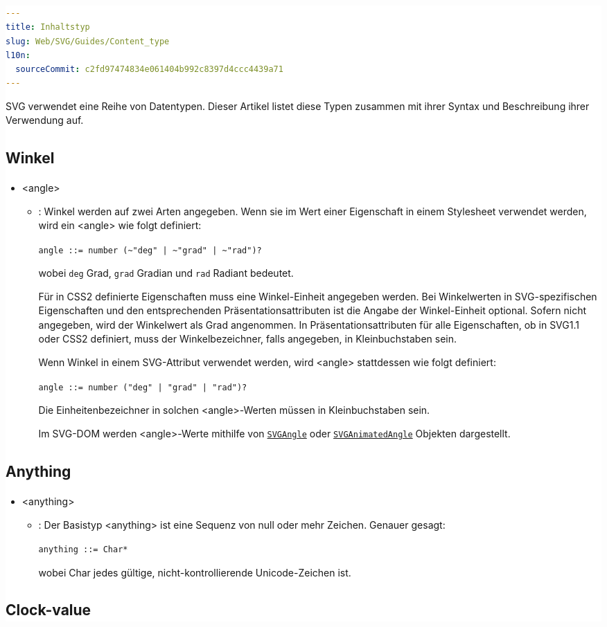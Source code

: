 ```yaml
---
title: Inhaltstyp
slug: Web/SVG/Guides/Content_type
l10n:
  sourceCommit: c2fd97474834e061404b992c8397d4ccc4439a71
---
```


SVG verwendet eine Reihe von Datentypen. Dieser Artikel listet diese Typen zusammen mit ihrer Syntax und Beschreibung ihrer Verwendung auf.

## Winkel

- \<angle>

  - : Winkel werden auf zwei Arten angegeben. Wenn sie im Wert einer Eigenschaft in einem Stylesheet verwendet werden, wird ein \<angle> wie folgt definiert:

    ```plain
    angle ::= number (~"deg" | ~"grad" | ~"rad")?
    ```

    wobei `deg` Grad, `grad` Gradian und `rad` Radiant bedeutet.

    Für in CSS2 definierte Eigenschaften muss eine Winkel-Einheit angegeben werden. Bei Winkelwerten in SVG-spezifischen Eigenschaften und den entsprechenden Präsentationsattributen ist die Angabe der Winkel-Einheit optional. Sofern nicht angegeben, wird der Winkelwert als Grad angenommen. In Präsentationsattributen für alle Eigenschaften, ob in SVG1.1 oder CSS2 definiert, muss der Winkelbezeichner, falls angegeben, in Kleinbuchstaben sein.

    Wenn Winkel in einem SVG-Attribut verwendet werden, wird \<angle> stattdessen wie folgt definiert:

    ```plain
    angle ::= number ("deg" | "grad" | "rad")?
    ```

    Die Einheitenbezeichner in solchen \<angle>-Werten müssen in Kleinbuchstaben sein.

    Im SVG-DOM werden \<angle>-Werte mithilfe von [`SVGAngle`](/de/docs/Web/API/SVGAngle) oder [`SVGAnimatedAngle`](/de/docs/Web/API/SVGAnimatedAngle) Objekten dargestellt.

## Anything

- \<anything>

  - : Der Basistyp \<anything> ist eine Sequenz von null oder mehr Zeichen. Genauer gesagt:

    ```plain
    anything ::= Char*
    ```

    wobei Char jedes gültige, nicht-kontrollierende Unicode-Zeichen ist.

## Clock-value
